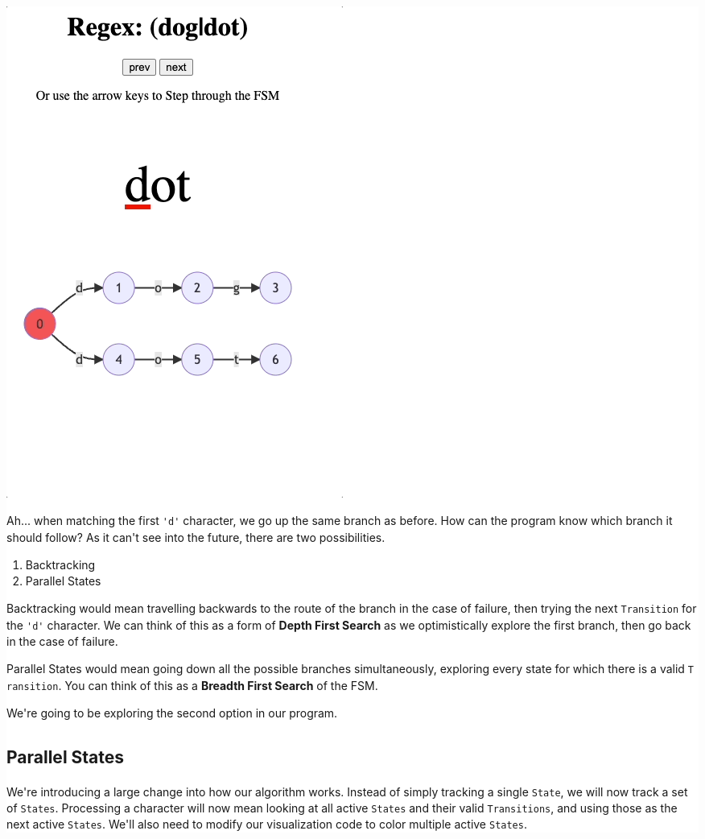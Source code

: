 ![dot-branch-regex-demo-2.gif](/img/dot-branch-regex-demo-2.gif)

Ah... when matching the first `'d'` character, we go up the same branch as before. How can the program know which branch it should follow? As it can't see into the future, there are two possibilities.
1. Backtracking
2. Parallel States

Backtracking would mean travelling backwards to the route of the branch in the case of failure, then trying the next `Transition` for the `'d'` character. We can think of this as a form of **Depth First Search** as we optimistically explore the first branch, then go back in the case of failure.

Parallel States would mean going down all the possible branches simultaneously, exploring every state for which there is a valid `Transition`. You can think of this as a **Breadth First Search** of the FSM.

We're going to be exploring the second option in our program.

## Parallel States

We're introducing a large change into how our algorithm works. Instead of simply tracking a single `State`, we will now track a set of `States`. Processing a character will now mean looking at all active `States` and their valid `Transitions`, and using those as the next active `States`. We'll also need to modify our visualization code to color multiple active `States`.
